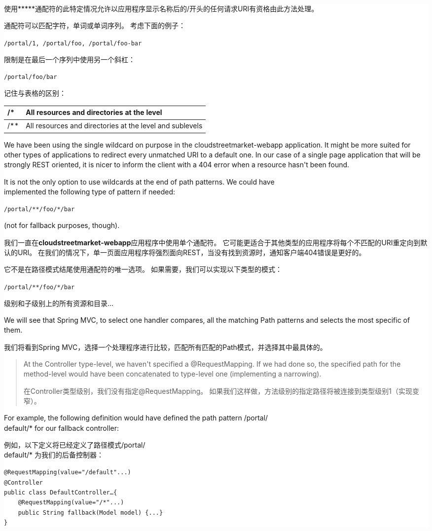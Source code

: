 使用**\***通配符的此特定情况允许以应用程序显示名称后的/开头的任何请求URI有资格由此方法处理。

通配符可以匹配字符，单词或单词序列。 考虑下面的例子：

`/portal/1, /portal/foo, /portal/foo-bar`

限制是在最后一个序列中使用另一个斜杠：

`/portal/foo/bar`

记住与表格的区别：

| /\* | All resources and directories at the level |
| :--- | :--- |
| /\*\* | All resources and directories at the level and sublevels |

We have been using the single wildcard on purpose in the cloudstreetmarket-webapp application. It might be more suited for other types of applications to redirect every unmatched URI to a default one. In our case of a single page application that will be strongly REST oriented, it is nicer to inform the client with a 404 error when a resource hasn't been found.

It is not the only option to use wildcards at the end of path patterns. We could have  
 implemented the following type of pattern if needed:

`/portal/**/foo/*/bar`

\(not for fallback purposes, though\).

我们一直在**cloudstreetmarket-webapp**应用程序中使用单个通配符。 它可能更适合于其他类型的应用程序将每个不匹配的URI重定向到默认的URI。 在我们的情况下，单一页面应用程序将强烈面向REST，当没有找到资源时，通知客户端404错误是更好的。

它不是在路径模式结尾使用通配符的唯一选项。 如果需要，我们可以实现以下类型的模式：

`/portal/**/foo/*/bar`

级别和子级别上的所有资源和目录...

We will see that Spring MVC, to select one handler compares, all the matching Path patterns and selects the most specific of them.

我们将看到Spring MVC，选择一个处理程序进行比较，匹配所有匹配的Path模式，并选择其中最具体的。

> At the Controller type-level, we haven't specified a @RequestMapping. If we had done so, the specified path for the method-level would have been concatenated to type-level one \(implementing a narrowing\).
>
> 在Controller类型级别，我们没有指定@RequestMapping。 如果我们这样做，方法级别的指定路径将被连接到类型级别1（实现变窄）。

For example, the following definition would have defined the path pattern /portal/  
default/\* for our fallback controller:

例如，以下定义将已经定义了路径模式/portal/  
default/\* 为我们的后备控制器：

```
@RequestMapping(value="/default"...)
@Controller
public class DefaultController…{
    @RequestMapping(value="/*"...)
    public String fallback(Model model) {...}
}
```
